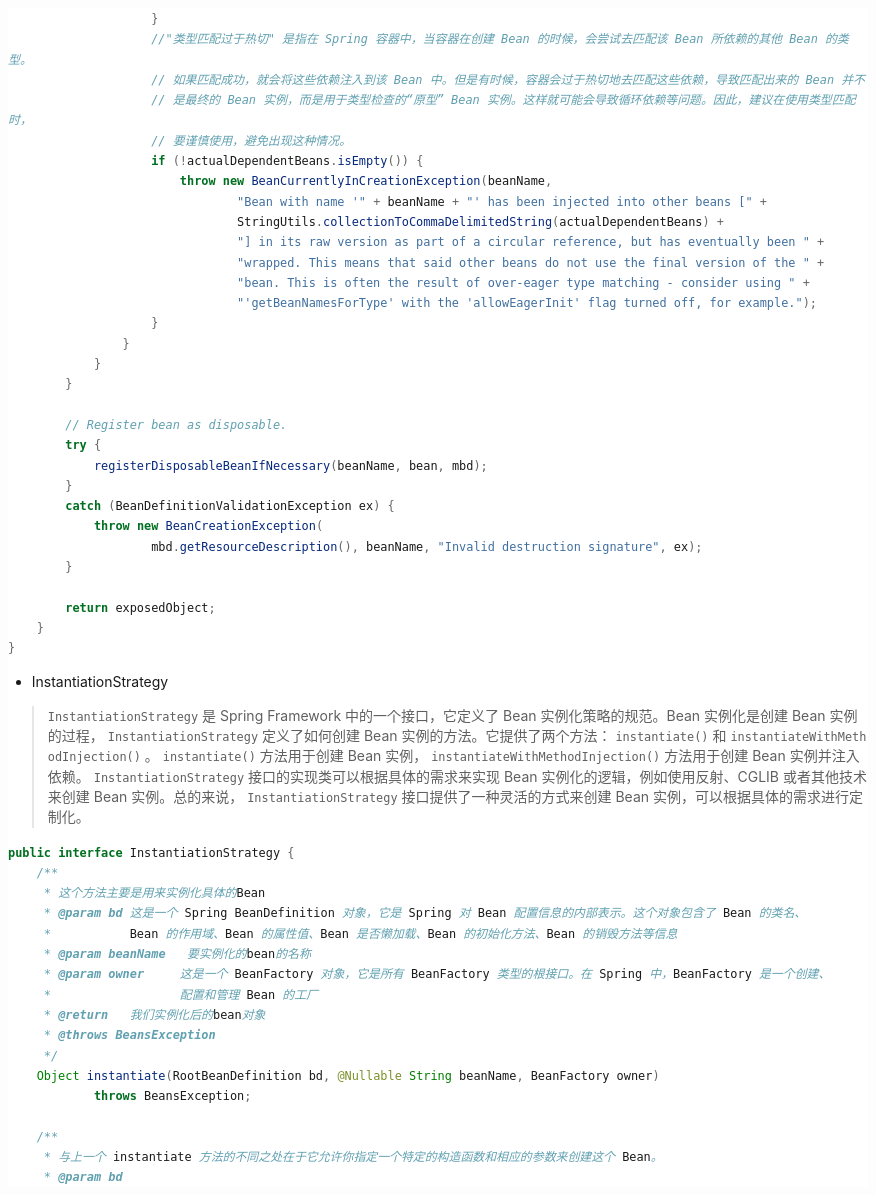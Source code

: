 ```java
					}
					//"类型匹配过于热切" 是指在 Spring 容器中，当容器在创建 Bean 的时候，会尝试去匹配该 Bean 所依赖的其他 Bean 的类型。
					// 如果匹配成功，就会将这些依赖注入到该 Bean 中。但是有时候，容器会过于热切地去匹配这些依赖，导致匹配出来的 Bean 并不
					// 是最终的 Bean 实例，而是用于类型检查的“原型” Bean 实例。这样就可能会导致循环依赖等问题。因此，建议在使用类型匹配时，
					// 要谨慎使用，避免出现这种情况。
					if (!actualDependentBeans.isEmpty()) {
						throw new BeanCurrentlyInCreationException(beanName,
								"Bean with name '" + beanName + "' has been injected into other beans [" +
								StringUtils.collectionToCommaDelimitedString(actualDependentBeans) +
								"] in its raw version as part of a circular reference, but has eventually been " +
								"wrapped. This means that said other beans do not use the final version of the " +
								"bean. This is often the result of over-eager type matching - consider using " +
								"'getBeanNamesForType' with the 'allowEagerInit' flag turned off, for example.");
					}
				}
			}
		}

		// Register bean as disposable.
		try {
			registerDisposableBeanIfNecessary(beanName, bean, mbd);
		}
		catch (BeanDefinitionValidationException ex) {
			throw new BeanCreationException(
					mbd.getResourceDescription(), beanName, "Invalid destruction signature", ex);
		}

		return exposedObject;
	}
}
```

- InstantiationStrategy

>  `InstantiationStrategy`  是 Spring Framework 中的一个接口，它定义了 Bean 实例化策略的规范。Bean 实例化是创建 Bean 实例的过程， `InstantiationStrategy`  定义了如何创建 Bean 实例的方法。它提供了两个方法： `instantiate()`  和  `instantiateWithMethodInjection()` 。 `instantiate()`  方法用于创建 Bean 实例， `instantiateWithMethodInjection()`  方法用于创建 Bean 实例并注入依赖。 `InstantiationStrategy`  接口的实现类可以根据具体的需求来实现 Bean 实例化的逻辑，例如使用反射、CGLIB 或者其他技术来创建 Bean 实例。总的来说， `InstantiationStrategy`  接口提供了一种灵活的方式来创建 Bean 实例，可以根据具体的需求进行定制化。

```java
public interface InstantiationStrategy {
	/**
	 * 这个方法主要是用来实例化具体的Bean
	 * @param bd 这是一个 Spring BeanDefinition 对象，它是 Spring 对 Bean 配置信息的内部表示。这个对象包含了 Bean 的类名、
	 *           Bean 的作用域、Bean 的属性值、Bean 是否懒加载、Bean 的初始化方法、Bean 的销毁方法等信息
	 * @param beanName   要实例化的bean的名称
	 * @param owner     这是一个 BeanFactory 对象，它是所有 BeanFactory 类型的根接口。在 Spring 中，BeanFactory 是一个创建、
	 *                  配置和管理 Bean 的工厂
	 * @return   我们实例化后的bean对象
	 * @throws BeansException
	 */
	Object instantiate(RootBeanDefinition bd, @Nullable String beanName, BeanFactory owner)
			throws BeansException;

	/**
	 * 与上一个 instantiate 方法的不同之处在于它允许你指定一个特定的构造函数和相应的参数来创建这个 Bean。
	 * @param bd
```